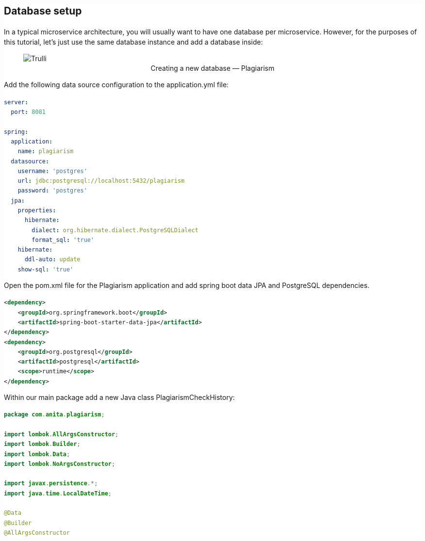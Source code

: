 
## Database setup  

In a typical microservice architecture, you will usually want to have one database per microservice. However, for the purposes of this tutorial, let’s just use the same database instance and add a database inside:

<figure>
  <img src="https://i.imgur.com/U042uG2.png" alt="Trulli" style="width:100%">
  <figcaption><center>Creating a new database — Plagiarism
</center></figcaption>
</figure>

Add the following data source configuration to the application.yml file:

```yaml
server:
  port: 8081

spring:
  application:
    name: plagiarism
  datasource:
    username: 'postgres'
    url: jdbc:postgresql://localhost:5432/plagiarism
    password: 'postgres'
  jpa:
    properties:
      hibernate:
        dialect: org.hibernate.dialect.PostgreSQLDialect
        format_sql: 'true'
    hibernate:
      ddl-auto: update
    show-sql: 'true'
```

Open the pom.xml file for the Plagiarism application and add spring boot data JPA and PostgreSQL dependencies.

```xml
<dependency>
    <groupId>org.springframework.boot</groupId>
    <artifactId>spring-boot-starter-data-jpa</artifactId>
</dependency>
<dependency>
    <groupId>org.postgresql</groupId>
    <artifactId>postgresql</artifactId>
    <scope>runtime</scope>
</dependency>
```

Within our main package add a new Java class PlagiarismCheckHistory:

```java
package com.anita.plagiarism;

import lombok.AllArgsConstructor;
import lombok.Builder;
import lombok.Data;
import lombok.NoArgsConstructor;

import javax.persistence.*;
import java.time.LocalDateTime;

@Data
@Builder
@AllArgsConstructor
```